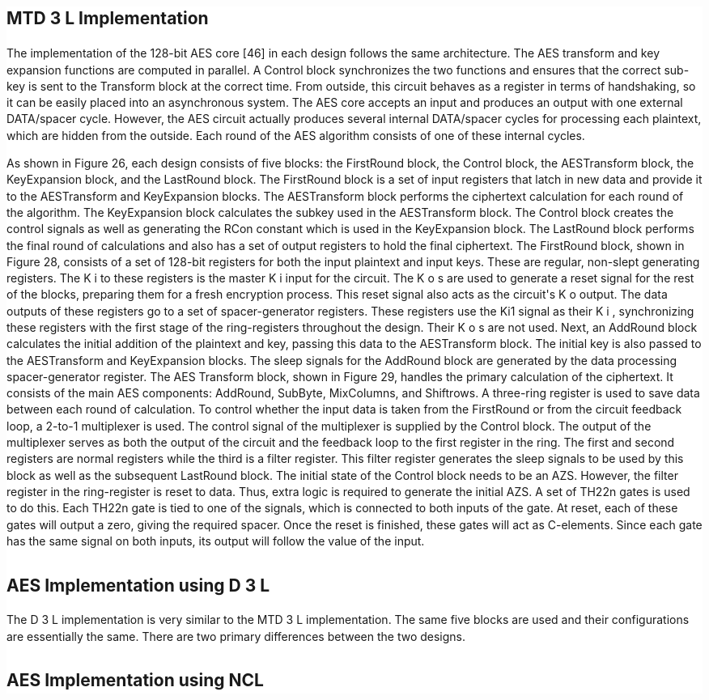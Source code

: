 ## MTD 3 L Implementation

The implementation of the 128-bit AES core [46] in each design follows the same architecture. The AES transform and key expansion functions are computed in parallel. A Control block synchronizes the two functions and ensures that the correct sub-key is sent to the Transform block at the correct time. From outside, this circuit behaves as a register in terms of handshaking, so it can be easily placed into an asynchronous system. The AES core accepts an input and produces an output with one external DATA/spacer cycle. However, the AES circuit actually produces several internal DATA/spacer cycles for processing each plaintext, which are hidden from the outside. Each round of the AES algorithm consists of one of these internal cycles.

As shown in Figure 26, each design consists of five blocks: the FirstRound block, the Control block, the AESTransform block, the KeyExpansion block, and the LastRound block. The FirstRound block is a set of input registers that latch in new data and provide it to the AESTransform and KeyExpansion blocks. The AESTransform block performs the ciphertext calculation for each round of the algorithm. The KeyExpansion block calculates the subkey used in the AESTransform block. The Control block creates the control signals as well as generating the RCon constant which is used in the KeyExpansion block. The LastRound block performs the final round of calculations and also has a set of output registers to hold the final ciphertext.  The FirstRound block, shown in Figure 28, consists of a set of 128-bit registers for both the input plaintext and input keys. These are regular, non-slept generating registers. The K i to these registers is the master K i input for the circuit. The K o s are used to generate a reset signal for the rest of the blocks, preparing them for a fresh encryption process. This reset signal also acts as the circuit's K o output. The data outputs of these registers go to a set of spacer-generator registers. These registers use the Ki1 signal as their K i , synchronizing these registers with the first stage of the ring-registers throughout the design. Their K o s are not used. Next, an AddRound block calculates the initial addition of the plaintext and key, passing this data to the AESTransform block. The initial key is also passed to the AESTransform and KeyExpansion blocks. The sleep signals for the AddRound block are generated by the data processing spacer-generator register. The AES Transform block, shown in Figure 29, handles the primary calculation of the ciphertext. It consists of the main AES components: AddRound, SubByte, MixColumns, and Shiftrows. A three-ring register is used to save data between each round of calculation. To control whether the input data is taken from the FirstRound or from the circuit feedback loop, a 2-to-1 multiplexer is used. The control signal of the multiplexer is supplied by the Control block. The output of the multiplexer serves as both the output of the circuit and the feedback loop to the first register in the ring. The first and second registers are normal registers while the third is a filter register. This filter register generates the sleep signals to be used by this block as well as the subsequent LastRound block.  The initial state of the Control block needs to be an AZS. However, the filter register in the ring-register is reset to data. Thus, extra logic is required to generate the initial AZS. A set of TH22n gates is used to do this. Each TH22n gate is tied to one of the signals, which is connected to both inputs of the gate. At reset, each of these gates will output a zero, giving the required spacer. Once the reset is finished, these gates will act as C-elements. Since each gate has the same signal on both inputs, its output will follow the value of the input.  

## AES Implementation using D 3 L

The D 3 L implementation is very similar to the MTD 3 L implementation. The same five blocks are used and their configurations are essentially the same. There are two primary differences between the two designs. 

## AES Implementation using NCL
